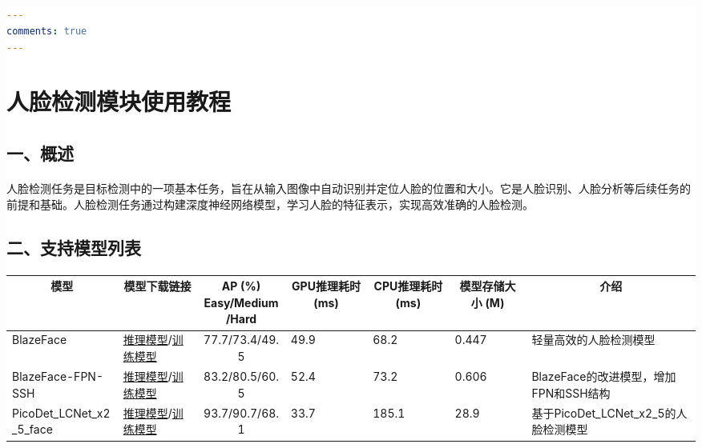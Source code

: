 ```yaml
---
comments: true
---
```


# 人脸检测模块使用教程

## 一、概述
人脸检测任务是目标检测中的一项基本任务，旨在从输入图像中自动识别并定位人脸的位置和大小。它是人脸识别、人脸分析等后续任务的前提和基础。人脸检测任务通过构建深度神经网络模型，学习人脸的特征表示，实现高效准确的人脸检测。

## 二、支持模型列表

<table>
<thead>
<tr>
<th>模型</th><th>模型下载链接</th>
<th style="text-align: center;">AP (%)<br/>Easy/Medium/Hard</th>
<th>GPU推理耗时 (ms)</th>
<th>CPU推理耗时 (ms)</th>
<th>模型存储大小 (M)</th>
<th>介绍</th>
</tr>
</thead>
<tbody>
<tr>
<td>BlazeFace</td><td><a href="https://paddle-model-ecology.bj.bcebos.com/paddlex/official_inference_model/paddle3.0b2/BlazeFace_infer.tar">推理模型</a>/<a href="https://paddle-model-ecology.bj.bcebos.com/paddlex/official_pretrained_model/BlazeFace_pretrained.pdparams">训练模型</a></td>
<td style="text-align: center;">77.7/73.4/49.5</td>
<td>49.9</td>
<td>68.2</td>
<td>0.447</td>
<td>轻量高效的人脸检测模型</td>
</tr>
<tr>
<td>BlazeFace-FPN-SSH</td><td><a href="https://paddle-model-ecology.bj.bcebos.com/paddlex/official_inference_model/paddle3.0b2/BlazeFace-FPN-SSH_infer.tar">推理模型</a>/<a href="https://paddle-model-ecology.bj.bcebos.com/paddlex/official_pretrained_model/BlazeFace-FPN-SSH_pretrained.pdparams">训练模型</a></td>
<td style="text-align: center;">83.2/80.5/60.5</td>
<td>52.4</td>
<td>73.2</td>
<td>0.606</td>
<td>BlazeFace的改进模型，增加FPN和SSH结构</td>
</tr>
<tr>
<td>PicoDet_LCNet_x2_5_face</td><td><a href="https://paddle-model-ecology.bj.bcebos.com/paddlex/official_inference_model/paddle3.0b2/PicoDet_LCNet_x2_5_face_infer.tar">推理模型</a>/<a href="https://paddle-model-ecology.bj.bcebos.com/paddlex/official_pretrained_model/PicoDet_LCNet_x2_5_face_pretrained.pdparams">训练模型</a></td>
<td style="text-align: center;">93.7/90.7/68.1</td>
<td>33.7</td>
<td>185.1</td>
<td>28.9</td>
<td>基于PicoDet_LCNet_x2_5的人脸检测模型</td>
</tr>
<tr>